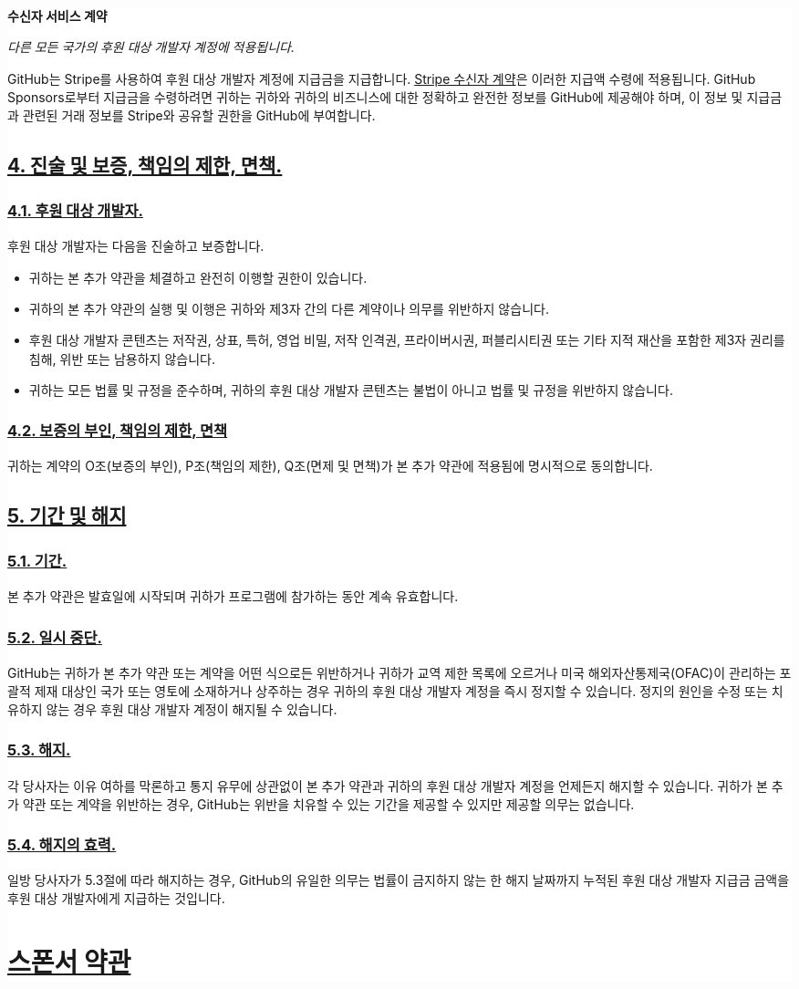 **수신자 서비스 계약**

*다른 모든 국가의 후원 대상 개발자 계정에 적용됩니다.*

GitHub는 Stripe를 사용하여 후원 대상 개발자 계정에 지급금을 지급합니다. [Stripe 수신자 계약](https://stripe.com/connect-account/legal/recipient)은 이러한 지급액 수령에 적용됩니다. GitHub Sponsors로부터 지급금을 수령하려면 귀하는 귀하와 귀하의 비즈니스에 대한 정확하고 완전한 정보를 GitHub에 제공해야 하며, 이 정보 및 지급금과 관련된 거래 정보를 Stripe와 공유할 권한을 GitHub에 부여합니다.

[4. 진술 및 보증, 책임의 제한, 면책.](#4-representations-and-warranties-limitation-of-liability-indemnification)
----------

### [4.1. 후원 대상 개발자.](#41-by-sponsored-developer) ###

후원 대상 개발자는 다음을 진술하고 보증합니다.

* 귀하는 본 추가 약관을 체결하고 완전히 이행할 권한이 있습니다.

* 귀하의 본 추가 약관의 실행 및 이행은 귀하와 제3자 간의 다른 계약이나 의무를 위반하지 않습니다.

* 후원 대상 개발자 콘텐츠는 저작권, 상표, 특허, 영업 비밀, 저작 인격권, 프라이버시권, 퍼블리시티권 또는 기타 지적 재산을 포함한 제3자 권리를 침해, 위반 또는 남용하지 않습니다.

* 귀하는 모든 법률 및 규정을 준수하며, 귀하의 후원 대상 개발자 콘텐츠는 불법이 아니고 법률 및 규정을 위반하지 않습니다.

### [4.2. 보증의 부인, 책임의 제한, 면책](#42-disclaimer-of-warranties-limitation-of-liability-indemnification) ###

귀하는 계약의 O조(보증의 부인), P조(책임의 제한), Q조(면제 및 면책)가 본 추가 약관에 적용됨에 명시적으로 동의합니다.

[5. 기간 및 해지](#5-term-and-termination)
----------

### [5.1. 기간.](#51-term) ###

본 추가 약관은 발효일에 시작되며 귀하가 프로그램에 참가하는 동안 계속 유효합니다.

### [5.2. 일시 중단.](#52-suspension) ###

GitHub는 귀하가 본 추가 약관 또는 계약을 어떤 식으로든 위반하거나 귀하가 교역 제한 목록에 오르거나 미국 해외자산통제국(OFAC)이 관리하는 포괄적 제재 대상인 국가 또는 영토에 소재하거나 상주하는 경우 귀하의 후원 대상 개발자 계정을 즉시 정지할 수 있습니다. 정지의 원인을 수정 또는 치유하지 않는 경우 후원 대상 개발자 계정이 해지될 수 있습니다.

### [5.3. 해지.](#53-termination) ###

각 당사자는 이유 여하를 막론하고 통지 유무에 상관없이 본 추가 약관과 귀하의 후원 대상 개발자 계정을 언제든지 해지할 수 있습니다. 귀하가 본 추가 약관 또는 계약을 위반하는 경우, GitHub는 위반을 치유할 수 있는 기간을 제공할 수 있지만 제공할 의무는 없습니다.

### [5.4. 해지의 효력.](#54-effect-of-termination) ###

일방 당사자가 5.3절에 따라 해지하는 경우, GitHub의 유일한 의무는 법률이 금지하지 않는 한 해지 날짜까지 누적된 후원 대상 개발자 지급금 금액을 후원 대상 개발자에게 지급하는 것입니다.

[스폰서 약관](#스폰서-약관)
==========
